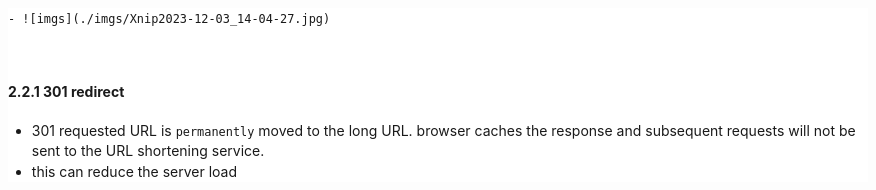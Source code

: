     - ![imgs](./imgs/Xnip2023-12-03_14-04-27.jpg)

<br>

#### 2.2.1 301 redirect
- 301 requested URL is `permanently` moved to the long URL. browser caches the response and subsequent requests will not be sent to the URL shortening service.
- this can reduce the server load

